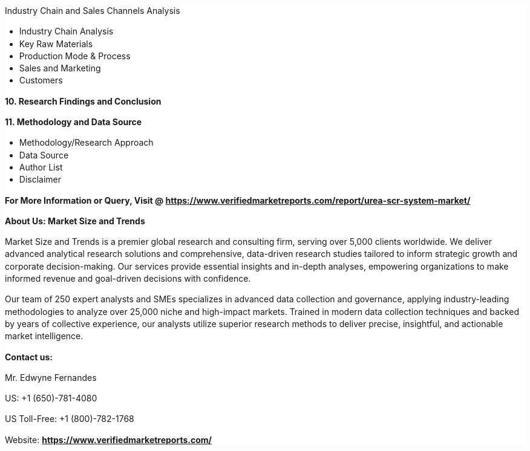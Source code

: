 Industry Chain and Sales Channels Analysis</strong></p><ul><li>Industry Chain Analysis</li><li>Key Raw Materials</li><li>Production Mode &amp; Process</li><li>Sales and Marketing</li><li>Customers</li></ul><p><strong>10. Research Findings and Conclusion</strong></p><p><strong>11. Methodology and Data Source</strong></p><ul><li>Methodology/Research Approach</li><li>Data Source</li><li>Author List</li><li>Disclaimer</li></ul></p><p><strong>For More Information or Query, Visit @ <a href="https://www.verifiedmarketreports.com/report/urea-scr-system-market/">https://www.verifiedmarketreports.com/report/urea-scr-system-market/</a></strong></p><p><strong>About Us: Market Size and Trends</strong></p><p>Market Size and Trends is a premier global research and consulting firm, serving over 5,000 clients worldwide. We deliver advanced analytical research solutions and comprehensive, data-driven research studies tailored to inform strategic growth and corporate decision-making. Our services provide essential insights and in-depth analyses, empowering organizations to make informed revenue and goal-driven decisions with confidence.</p><p>Our team of 250 expert analysts and SMEs specializes in advanced data collection and governance, applying industry-leading methodologies to analyze over 25,000 niche and high-impact markets. Trained in modern data collection techniques and backed by years of collective experience, our analysts utilize superior research methods to deliver precise, insightful, and actionable market intelligence.</p><p><strong>Contact us:</strong></p><p>Mr. Edwyne Fernandes</p><p>US: +1 (650)-781-4080</p><p>US Toll-Free: +1 (800)-782-1768</p><p>Website: <strong><a href="https://www.verifiedmarketreports.com/">https://www.verifiedmarketreports.com/</a></strong></p>
